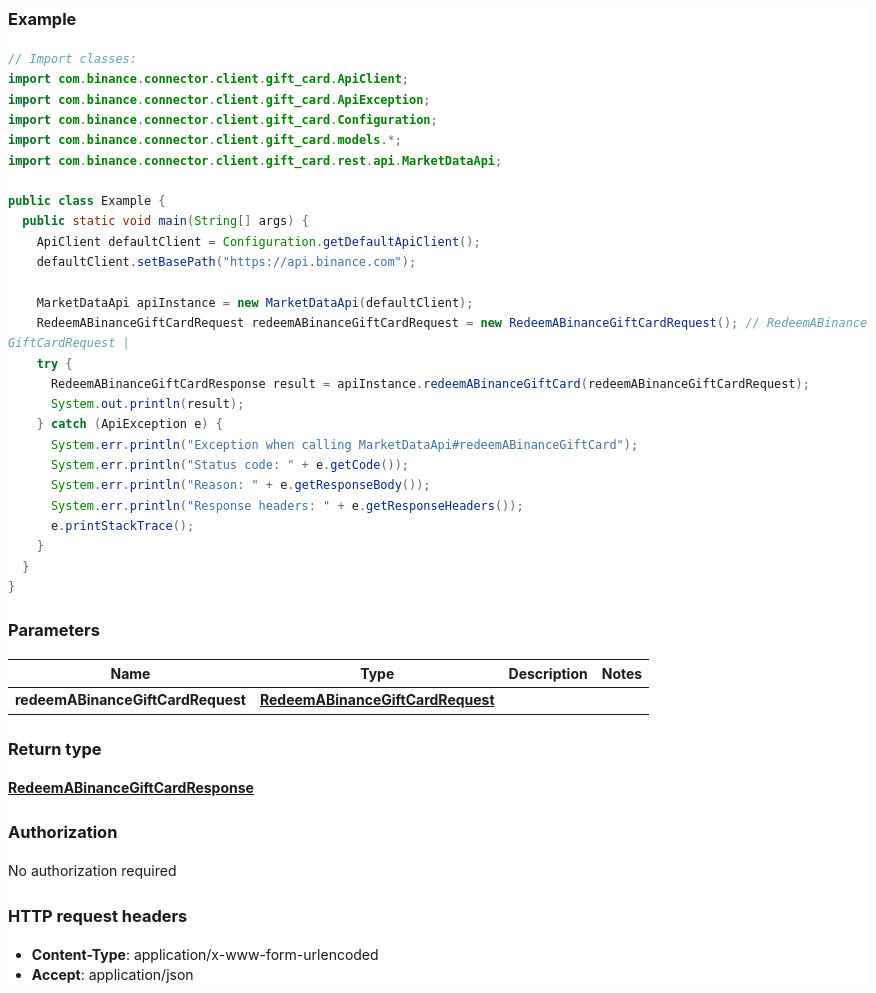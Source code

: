 ### Example
```java
// Import classes:
import com.binance.connector.client.gift_card.ApiClient;
import com.binance.connector.client.gift_card.ApiException;
import com.binance.connector.client.gift_card.Configuration;
import com.binance.connector.client.gift_card.models.*;
import com.binance.connector.client.gift_card.rest.api.MarketDataApi;

public class Example {
  public static void main(String[] args) {
    ApiClient defaultClient = Configuration.getDefaultApiClient();
    defaultClient.setBasePath("https://api.binance.com");

    MarketDataApi apiInstance = new MarketDataApi(defaultClient);
    RedeemABinanceGiftCardRequest redeemABinanceGiftCardRequest = new RedeemABinanceGiftCardRequest(); // RedeemABinanceGiftCardRequest | 
    try {
      RedeemABinanceGiftCardResponse result = apiInstance.redeemABinanceGiftCard(redeemABinanceGiftCardRequest);
      System.out.println(result);
    } catch (ApiException e) {
      System.err.println("Exception when calling MarketDataApi#redeemABinanceGiftCard");
      System.err.println("Status code: " + e.getCode());
      System.err.println("Reason: " + e.getResponseBody());
      System.err.println("Response headers: " + e.getResponseHeaders());
      e.printStackTrace();
    }
  }
}
```

### Parameters

| Name | Type | Description  | Notes |
|------------- | ------------- | ------------- | -------------|
| **redeemABinanceGiftCardRequest** | [**RedeemABinanceGiftCardRequest**](RedeemABinanceGiftCardRequest.md)|  | |

### Return type

[**RedeemABinanceGiftCardResponse**](RedeemABinanceGiftCardResponse.md)

### Authorization

No authorization required

### HTTP request headers

 - **Content-Type**: application/x-www-form-urlencoded
 - **Accept**: application/json
